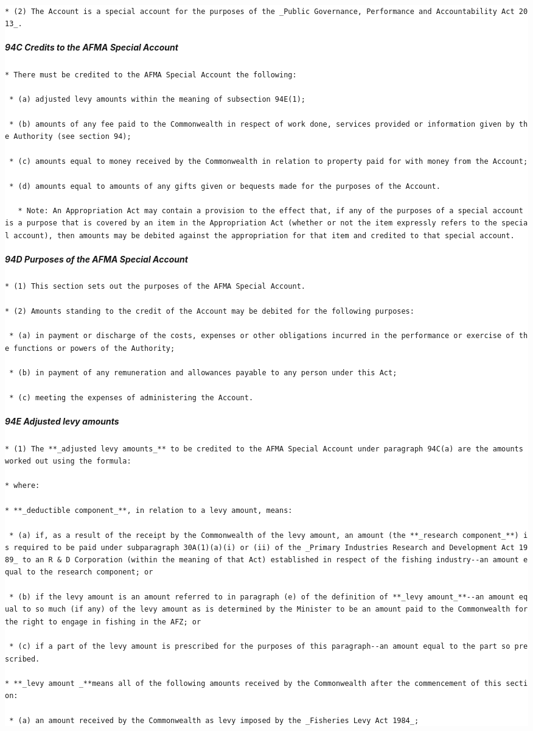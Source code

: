     * (2) The Account is a special account for the purposes of the _Public Governance, Performance and Accountability Act 2013_.

##### 94C  Credits to the AFMA Special Account

    * There must be credited to the AFMA Special Account the following: 

     * (a) adjusted levy amounts within the meaning of subsection 94E(1);

     * (b) amounts of any fee paid to the Commonwealth in respect of work done, services provided or information given by the Authority (see section 94);

     * (c) amounts equal to money received by the Commonwealth in relation to property paid for with money from the Account;

     * (d) amounts equal to amounts of any gifts given or bequests made for the purposes of the Account.

       * Note: An Appropriation Act may contain a provision to the effect that, if any of the purposes of a special account is a purpose that is covered by an item in the Appropriation Act (whether or not the item expressly refers to the special account), then amounts may be debited against the appropriation for that item and credited to that special account.

##### 94D  Purposes of the AFMA Special Account

    * (1) This section sets out the purposes of the AFMA Special Account.

    * (2) Amounts standing to the credit of the Account may be debited for the following purposes:

     * (a) in payment or discharge of the costs, expenses or other obligations incurred in the performance or exercise of the functions or powers of the Authority;

     * (b) in payment of any remuneration and allowances payable to any person under this Act;

     * (c) meeting the expenses of administering the Account.

##### 94E  Adjusted levy amounts

    * (1) The **_adjusted levy amounts_** to be credited to the AFMA Special Account under paragraph 94C(a) are the amounts worked out using the formula:

    * where: 

    * **_deductible component_**, in relation to a levy amount, means:

     * (a) if, as a result of the receipt by the Commonwealth of the levy amount, an amount (the **_research component_**) is required to be paid under subparagraph 30A(1)(a)(i) or (ii) of the _Primary Industries Research and Development Act 1989_ to an R & D Corporation (within the meaning of that Act) established in respect of the fishing industry--an amount equal to the research component; or

     * (b) if the levy amount is an amount referred to in paragraph (e) of the definition of **_levy amount_**--an amount equal to so much (if any) of the levy amount as is determined by the Minister to be an amount paid to the Commonwealth for the right to engage in fishing in the AFZ; or

     * (c) if a part of the levy amount is prescribed for the purposes of this paragraph--an amount equal to the part so prescribed.

    * **_levy amount _**means all of the following amounts received by the Commonwealth after the commencement of this section:

     * (a) an amount received by the Commonwealth as levy imposed by the _Fisheries Levy Act 1984_;
